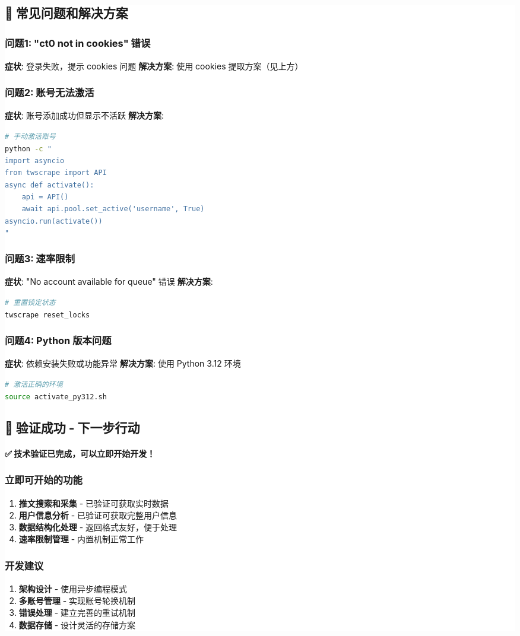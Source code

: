 ## 🚨 常见问题和解决方案

### 问题1: "ct0 not in cookies" 错误
**症状**: 登录失败，提示 cookies 问题
**解决方案**: 使用 cookies 提取方案（见上方）

### 问题2: 账号无法激活
**症状**: 账号添加成功但显示不活跃
**解决方案**:
```bash
# 手动激活账号
python -c "
import asyncio
from twscrape import API
async def activate():
    api = API()
    await api.pool.set_active('username', True)
asyncio.run(activate())
"
```

### 问题3: 速率限制
**症状**: "No account available for queue" 错误
**解决方案**:
```bash
# 重置锁定状态
twscrape reset_locks
```

### 问题4: Python 版本问题
**症状**: 依赖安装失败或功能异常
**解决方案**: 使用 Python 3.12 环境
```bash
# 激活正确的环境
source activate_py312.sh
```

## 🎯 验证成功 - 下一步行动

**✅ 技术验证已完成，可以立即开始开发！**

### 立即可开始的功能
1. **推文搜索和采集** - 已验证可获取实时数据
2. **用户信息分析** - 已验证可获取完整用户信息
3. **数据结构化处理** - 返回格式友好，便于处理
4. **速率限制管理** - 内置机制正常工作

### 开发建议
1. **架构设计** - 使用异步编程模式
2. **多账号管理** - 实现账号轮换机制
3. **错误处理** - 建立完善的重试机制
4. **数据存储** - 设计灵活的存储方案
